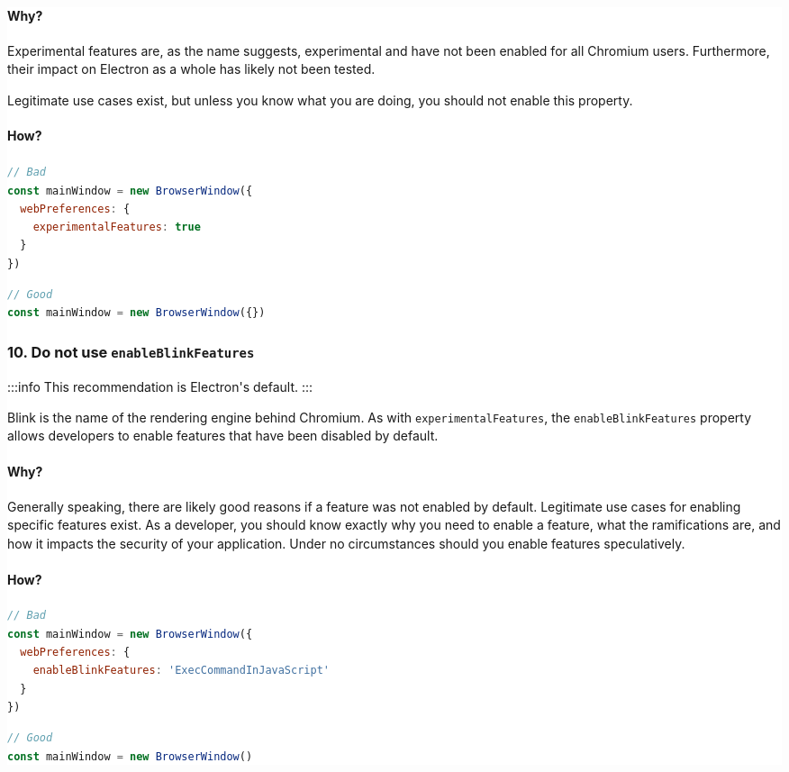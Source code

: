 #### Why?

Experimental features are, as the name suggests, experimental and have not been
enabled for all Chromium users. Furthermore, their impact on Electron as a whole
has likely not been tested.

Legitimate use cases exist, but unless you know what you are doing, you should
not enable this property.

#### How?

```js title='main.js (Main Process)'
// Bad
const mainWindow = new BrowserWindow({
  webPreferences: {
    experimentalFeatures: true
  }
})
```

```js title='main.js (Main Process)'
// Good
const mainWindow = new BrowserWindow({})
```

### 10. Do not use `enableBlinkFeatures`

:::info
This recommendation is Electron's default.
:::

Blink is the name of the rendering engine behind Chromium. As with
`experimentalFeatures`, the `enableBlinkFeatures` property allows developers to
enable features that have been disabled by default.

#### Why?

Generally speaking, there are likely good reasons if a feature was not enabled
by default. Legitimate use cases for enabling specific features exist. As a
developer, you should know exactly why you need to enable a feature, what the
ramifications are, and how it impacts the security of your application. Under
no circumstances should you enable features speculatively.

#### How?

```js title='main.js (Main Process)'
// Bad
const mainWindow = new BrowserWindow({
  webPreferences: {
    enableBlinkFeatures: 'ExecCommandInJavaScript'
  }
})
```

```js title='main.js (Main Process)'
// Good
const mainWindow = new BrowserWindow()
```
